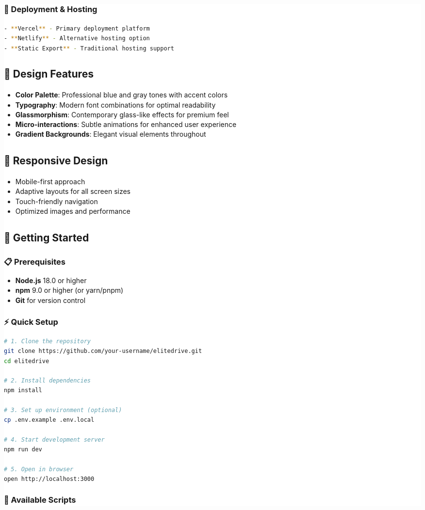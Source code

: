 ### 🚀 Deployment & Hosting
```bash
- **Vercel** - Primary deployment platform
- **Netlify** - Alternative hosting option
- **Static Export** - Traditional hosting support
```

## 🎨 Design Features

- **Color Palette**: Professional blue and gray tones with accent colors
- **Typography**: Modern font combinations for optimal readability
- **Glassmorphism**: Contemporary glass-like effects for premium feel
- **Micro-interactions**: Subtle animations for enhanced user experience
- **Gradient Backgrounds**: Elegant visual elements throughout

## 📱 Responsive Design

- Mobile-first approach
- Adaptive layouts for all screen sizes
- Touch-friendly navigation
- Optimized images and performance

## 🚀 Getting Started

### 📋 Prerequisites

- **Node.js** 18.0 or higher
- **npm** 9.0 or higher (or yarn/pnpm)
- **Git** for version control

### ⚡ Quick Setup

```bash
# 1. Clone the repository
git clone https://github.com/your-username/elitedrive.git
cd elitedrive

# 2. Install dependencies
npm install

# 3. Set up environment (optional)
cp .env.example .env.local

# 4. Start development server
npm run dev

# 5. Open in browser
open http://localhost:3000
```

### 🔧 Available Scripts
